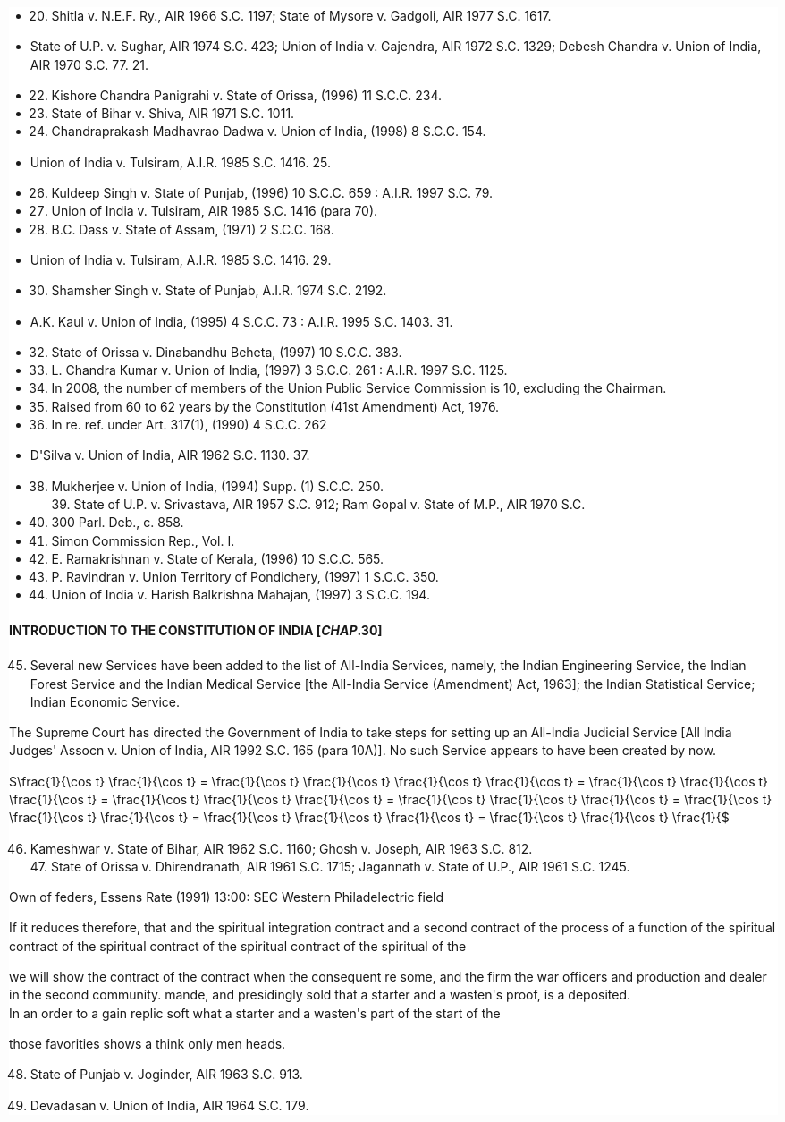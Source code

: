 - 20. Shitla v. N.E.F. Ry., AIR 1966 S.C. 1197; State of Mysore v. Gadgoli, AIR 1977 S.C. 1617.
- State of U.P. v. Sughar, AIR 1974 S.C. 423; Union of India v. Gajendra, AIR 1972 S.C. 1329; Debesh Chandra v. Union of India, AIR 1970 S.C. 77.  $21.$
- 22. Kishore Chandra Panigrahi v. State of Orissa, (1996) 11 S.C.C. 234.
- 23. State of Bihar v. Shiva, AIR 1971 S.C. 1011.
- 24. Chandraprakash Madhavrao Dadwa v. Union of India, (1998) 8 S.C.C. 154.
- Union of India v. Tulsiram, A.I.R. 1985 S.C. 1416.  $25.$
- 26. Kuldeep Singh v. State of Punjab, (1996) 10 S.C.C. 659 : A.I.R. 1997 S.C. 79.
- 27. Union of India v. Tulsiram, AIR 1985 S.C. 1416 (para 70).
- 28. B.C. Dass v. State of Assam, (1971) 2 S.C.C. 168.
- Union of India v. Tulsiram, A.I.R. 1985 S.C. 1416. 29.
- 30. Shamsher Singh v. State of Punjab, A.I.R. 1974 S.C. 2192.
- A.K. Kaul v. Union of India, (1995) 4 S.C.C. 73 : A.I.R. 1995 S.C. 1403. 31.
- 32. State of Orissa v. Dinabandhu Beheta, (1997) 10 S.C.C. 383.
- 33. L. Chandra Kumar v. Union of India, (1997) 3 S.C.C. 261 : A.I.R. 1997 S.C. 1125.
- 34. In 2008, the number of members of the Union Public Service Commission is 10, excluding the Chairman.
- 35. Raised from 60 to 62 years by the Constitution (41st Amendment) Act, 1976.
- 36. In re. ref. under Art. 317(1), (1990) 4 S.C.C. 262
- D'Silva v. Union of India, AIR 1962 S.C. 1130. 37.
- 38. Mukherjee v. Union of India, (1994) Supp. (1) S.C.C. 250.<br>39. State of U.P. v. Srivastava, AIR 1957 S.C. 912; Ram Gopal v. State of M.P., AIR 1970 S.C.
- 40. 300 Parl. Deb., c. 858.

- 41. Simon Commission Rep., Vol. I.
- 42. E. Ramakrishnan v. State of Kerala, (1996) 10 S.C.C. 565.
- 43. P. Ravindran v. Union Territory of Pondichery, (1997) 1 S.C.C. 350.
- 44. Union of India v. Harish Balkrishna Mahajan, (1997) 3 S.C.C. 194.

#### INTRODUCTION TO THE CONSTITUTION OF INDIA $[CHAP. 30]$

45. Several new Services have been added to the list of All-India Services, namely, the Indian Engineering Service, the Indian Forest Service and the Indian Medical Service [the All-India Service (Amendment) Act, 1963]; the Indian Statistical Service; Indian Economic Service.

The Supreme Court has directed the Government of India to take steps for setting up an All-India Judicial Service [All India Judges' Assocn v. Union of India, AIR 1992 S.C. 165 (para 10A)]. No such Service appears to have been created by now.

 $\frac{1}{\cos t} \frac{1}{\cos t} = \frac{1}{\cos t} \frac{1}{\cos t} \frac{1}{\cos t} \frac{1}{\cos t} = \frac{1}{\cos t} \frac{1}{\cos t} \frac{1}{\cos t} = \frac{1}{\cos t} \frac{1}{\cos t} \frac{1}{\cos t} = \frac{1}{\cos t} \frac{1}{\cos t} \frac{1}{\cos t} = \frac{1}{\cos t} \frac{1}{\cos t} \frac{1}{\cos t} = \frac{1}{\cos t} \frac{1}{\cos t} \frac{1}{\cos t} = \frac{1}{\cos t} \frac{1}{\cos t} \frac{1}{\$ 

46. Kameshwar v. State of Bihar, AIR 1962 S.C. 1160; Ghosh v. Joseph, AIR 1963 S.C. 812.<br>47. State of Orissa v. Dhirendranath, AIR 1961 S.C. 1715; Jagannath v. State of U.P., AIR 1961 S.C. 1245.

Own of feders, Essens Rate (1991) 13:00: SEC Western Philadelectric field

If it reduces therefore, that and the spiritual integration contract and a second contract of the process of a function of the spiritual contract of the spiritual contract of the spiritual contract of the spiritual of the

we will show the contract of the contract when the consequent re some, and the firm the war officers and production and dealer in the second community. mande, and presidingly sold that a starter and a wasten's proof, is a deposited.<br>In an order to a gain replic soft what a starter and a wasten's part of the start of the

those favorities shows a think only men heads.

48. State of Punjab v. Joginder, AIR 1963 S.C. 913.

49. Devadasan v. Union of India, AIR 1964 S.C. 179.